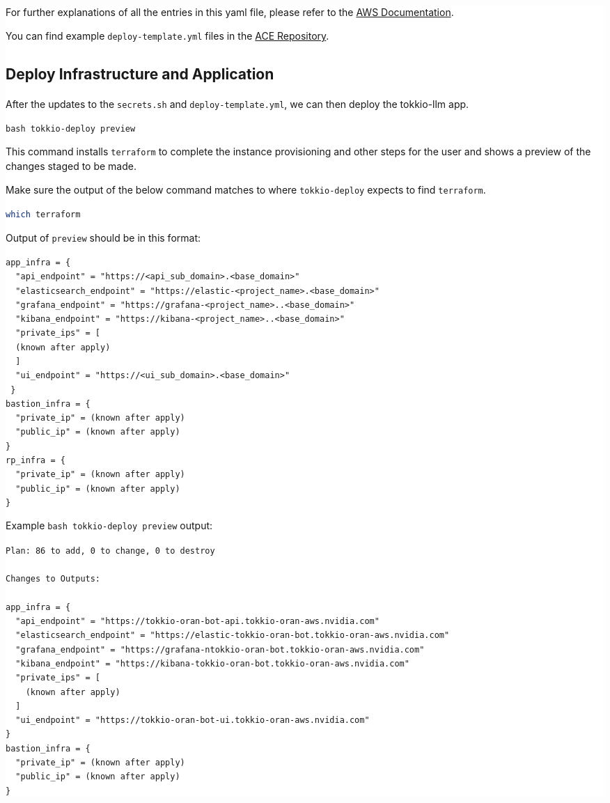 For further explanations of all the entries in this yaml file, please refer to the [AWS Documentation](https://docs.nvidia.com/ace/latest/workflows/tokkio/text/Tokkio_AWS_CSP_Setup_Guide_automated.html).

You can find example `deploy-template.yml` files in the [ACE Repository](https://github.com/NVIDIA/ACE/tree/main/workflows/tokkio/scripts/one-click/aws/examples).

## **Deploy Infrastructure and Application**
After the updates to the `secrets.sh` and `deploy-template.yml`, we can then deploy the tokkio-llm app. 

```
bash tokkio-deploy preview
```
This command installs `terraform` to complete the instance provisioning and other steps for the user and shows a preview of the changes staged to be made. 

Make sure the output of the below command matches to where `tokkio-deploy` expects to find `terraform`. 
```bash 
which terraform 
```

Output of `preview` should be in this format:

```
app_infra = {
  "api_endpoint" = "https://<api_sub_domain>.<base_domain>"
  "elasticsearch_endpoint" = "https://elastic-<project_name>.<base_domain>"
  "grafana_endpoint" = "https://grafana-<project_name>..<base_domain>"
  "kibana_endpoint" = "https://kibana-<project_name>..<base_domain>"
  "private_ips" = [
  (known after apply)
  ]
  "ui_endpoint" = "https://<ui_sub_domain>.<base_domain>"
 }
bastion_infra = {
  "private_ip" = (known after apply)
  "public_ip" = (known after apply)
}
rp_infra = {
  "private_ip" = (known after apply)
  "public_ip" = (known after apply)
}
```

Example `bash tokkio-deploy preview` output:

```
Plan: 86 to add, 0 to change, 0 to destroy

Changes to Outputs:

app_infra = {
  "api_endpoint" = "https://tokkio-oran-bot-api.tokkio-oran-aws.nvidia.com"
  "elasticsearch_endpoint" = "https://elastic-tokkio-oran-bot.tokkio-oran-aws.nvidia.com"
  "grafana_endpoint" = "https://grafana-ntokkio-oran-bot.tokkio-oran-aws.nvidia.com"
  "kibana_endpoint" = "https://kibana-tokkio-oran-bot.tokkio-oran-aws.nvidia.com"
  "private_ips" = [
    (known after apply)
  ]
  "ui_endpoint" = "https://tokkio-oran-bot-ui.tokkio-oran-aws.nvidia.com"
}
bastion_infra = {
  "private_ip" = (known after apply)
  "public_ip" = (known after apply)
}
```